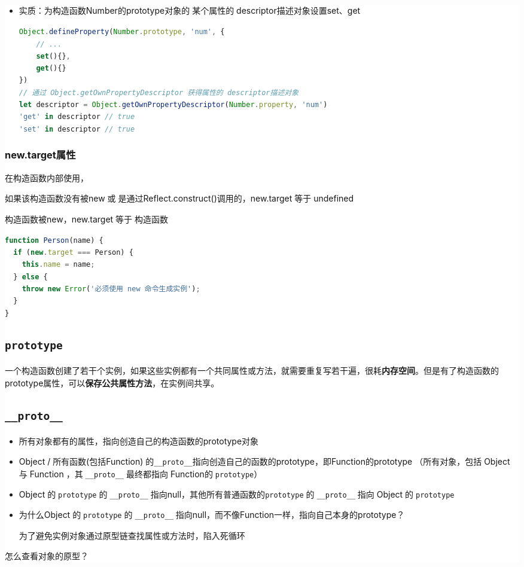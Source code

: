 - 实质：为构造函数Number的prototype对象的 某个属性的 descriptor描述对象设置set、get

  ```javascript
  Object.defineProperty(Number.prototype, 'num', {
      // ...
      set(){},
      get(){}
  })
  // 通过 Object.getOwnPropertyDescriptor 获得属性的 descriptor描述对象
  let descriptor = Object.getOwnPropertyDescriptor(Number.property, 'num')
  'get' in descriptor // true
  'set' in descriptor // true
  ```

  

### new.target属性

在构造函数内部使用，

如果该构造函数没有被new 或 是通过Reflect.construct()调用的，new.target 等于 undefined

构造函数被new，new.target 等于 构造函数

```javascript
function Person(name) {
  if (new.target === Person) {
    this.name = name;
  } else {
    throw new Error('必须使用 new 命令生成实例');
  }
}
```





## ```prototype```

一个构造函数创建了若干个实例，如果这些实例都有一个共同属性或方法，就需要重复写若干遍，很耗**内存空间**。但是有了构造函数的prototype属性，可以**保存公共属性方法**，在实例间共享。



## ```__proto__```

- 所有对象都有的属性，指向创造自己的构造函数的prototype对象

- Object / 所有函数(包括Function) 的```__proto__```指向创造自己的函数的prototype，即Function的prototype （所有对象，包括 Object 与 Function ，其 ```__proto__``` 最终都指向 Function的 ```prototype```）

- Object 的 ```prototype``` 的 ```__proto__``` 指向null，其他所有普通函数的```prototype``` 的 ```__proto__``` 指向 Object 的 ```prototype```

- 为什么Object 的 ```prototype``` 的 ```__proto__``` 指向null，而不像Function一样，指向自己本身的prototype？

  为了避免实例对象通过原型链查找属性或方法时，陷入死循环

怎么查看对象的原型？
